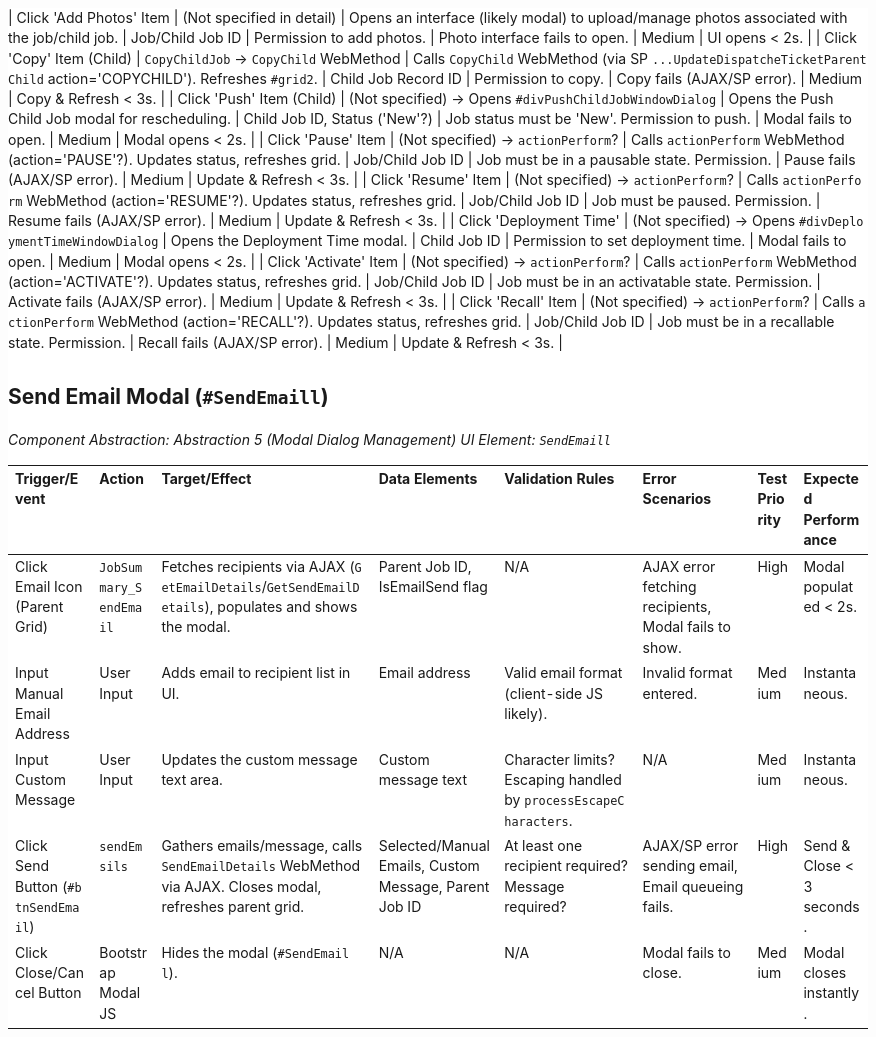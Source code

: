 | Click 'Add Photos' Item   | (Not specified in detail)                   | Opens an interface (likely modal) to upload/manage photos associated with the job/child job.               | Job/Child Job ID                   | Permission to add photos.                           | Photo interface fails to open.                      | Medium        | UI opens < 2s.         |
| Click 'Copy' Item (Child)   | `CopyChildJob` -> `CopyChild` WebMethod     | Calls `CopyChild` WebMethod (via SP `...UpdateDispatcheTicketParentChild` action='COPYCHILD'). Refreshes `#grid2`. | Child Job Record ID              | Permission to copy.                                 | Copy fails (AJAX/SP error).                         | Medium        | Copy & Refresh < 3s.   |
| Click 'Push' Item (Child)   | (Not specified) -> Opens `#divPushChildJobWindowDialog` | Opens the Push Child Job modal for rescheduling.                                                           | Child Job ID, Status ('New'?)      | Job status must be 'New'. Permission to push.         | Modal fails to open.                                | Medium        | Modal opens < 2s.      |
| Click 'Pause' Item        | (Not specified) -> `actionPerform`?           | Calls `actionPerform` WebMethod (action='PAUSE'?). Updates status, refreshes grid.                         | Job/Child Job ID                   | Job must be in a pausable state. Permission.        | Pause fails (AJAX/SP error).                        | Medium        | Update & Refresh < 3s. |
| Click 'Resume' Item       | (Not specified) -> `actionPerform`?           | Calls `actionPerform` WebMethod (action='RESUME'?). Updates status, refreshes grid.                        | Job/Child Job ID                   | Job must be paused. Permission.                     | Resume fails (AJAX/SP error).                       | Medium        | Update & Refresh < 3s. |
| Click 'Deployment Time'   | (Not specified) -> Opens `#divDeploymentTimeWindowDialog` | Opens the Deployment Time modal.                                                                           | Child Job ID                       | Permission to set deployment time.                  | Modal fails to open.                                | Medium        | Modal opens < 2s.      |
| Click 'Activate' Item     | (Not specified) -> `actionPerform`?           | Calls `actionPerform` WebMethod (action='ACTIVATE'?). Updates status, refreshes grid.                      | Job/Child Job ID                   | Job must be in an activatable state. Permission.    | Activate fails (AJAX/SP error).                     | Medium        | Update & Refresh < 3s. |
| Click 'Recall' Item       | (Not specified) -> `actionPerform`?           | Calls `actionPerform` WebMethod (action='RECALL'?). Updates status, refreshes grid.                       | Job/Child Job ID                   | Job must be in a recallable state. Permission.      | Recall fails (AJAX/SP error).                       | Medium        | Update & Refresh < 3s. |

## Send Email Modal (`#SendEmaill`)
*Component Abstraction: Abstraction 5 (Modal Dialog Management)*
*UI Element: `SendEmaill`*

| Trigger/Event                      | Action                                       | Target/Effect                                                                                             | Data Elements                                          | Validation Rules                                  | Error Scenarios                                           | Test Priority | Expected Performance     |
| :--------------------------------- | :------------------------------------------- | :-------------------------------------------------------------------------------------------------------- | :----------------------------------------------------- | :------------------------------------------------ | :-------------------------------------------------------- | :------------ | :----------------------- |
| Click Email Icon (Parent Grid)   | `JobSummary_SendEmail`                       | Fetches recipients via AJAX (`GetEmailDetails`/`GetSendEmailDetails`), populates and shows the modal.     | Parent Job ID, IsEmailSend flag                        | N/A                                               | AJAX error fetching recipients, Modal fails to show.      | High          | Modal populated < 2s.    |
| Input Manual Email Address       | User Input                                   | Adds email to recipient list in UI.                                                                         | Email address                                          | Valid email format (client-side JS likely).       | Invalid format entered.                                   | Medium        | Instantaneous.           |
| Input Custom Message             | User Input                                   | Updates the custom message text area.                                                                       | Custom message text                                    | Character limits? Escaping handled by `processEscapeCharacters`. | N/A                                                       | Medium        | Instantaneous.           |
| Click Send Button (`#btnSendEmail`) | `sendEmsils`                                 | Gathers emails/message, calls `SendEmailDetails` WebMethod via AJAX. Closes modal, refreshes parent grid. | Selected/Manual Emails, Custom Message, Parent Job ID | At least one recipient required? Message required? | AJAX/SP error sending email, Email queueing fails.      | High          | Send & Close < 3 seconds. |
| Click Close/Cancel Button        | Bootstrap Modal JS                           | Hides the modal (`#SendEmaill`).                                                                            | N/A                                                    | N/A                                               | Modal fails to close.                                   | Medium        | Modal closes instantly.  |
